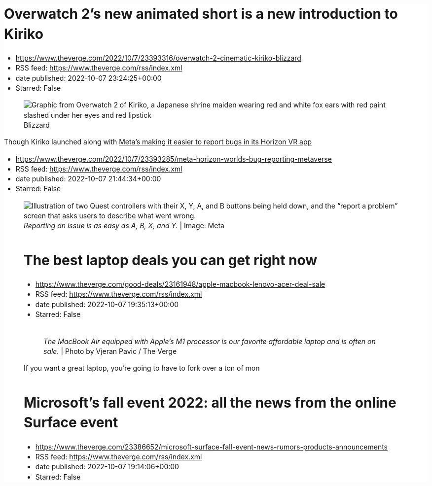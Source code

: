 # Overwatch 2’s new animated short is a new introduction to Kiriko
 - https://www.theverge.com/2022/10/7/23393316/overwatch-2-cinematic-kiriko-blizzard
 - RSS feed: https://www.theverge.com/rss/index.xml
 - date published: 2022-10-07 23:24:25+00:00
 - Starred: False

<figure>
      <img alt="Graphic from Overwatch 2 of Kiriko, a Japanese shrine maiden wearing red and white fox ears with red paint slashed under her eyes and red lipstick" src="https://cdn.vox-cdn.com/thumbor/-hX6E1zjCI5qncsC3LJY2Uhfrvc=/150x0:1770x1080/1310x873/cdn.vox-cdn.com/uploads/chorus_image/image/71468873/kiriko__1_.0.png" />
        <figcaption>Blizzard</figcaption>
    </figure>

  <p id="fOd4Tm">Though Kiriko launched along with <a href="https://www.theverge.com/2022/10/4/23387041/ov

# Meta’s making it easier to report bugs in its Horizon VR app
 - https://www.theverge.com/2022/10/7/23393285/meta-horizon-worlds-bug-reporting-metaverse
 - RSS feed: https://www.theverge.com/rss/index.xml
 - date published: 2022-10-07 21:44:34+00:00
 - Starred: False

<figure>
      <img alt="Illustration of two Quest controllers with their X, Y, A, and B buttons being held down, and the “report a problem” screen that asks users to describe what went wrong." src="https://cdn.vox-cdn.com/thumbor/KZ1VVb5666dHH7ibFGkgY0re2h4=/256x0:1792x1024/1310x873/cdn.vox-cdn.com/uploads/chorus_image/image/71468596/310141805_490076233016368_2095947079896292780_n.0.png" />
        <figcaption><em>Reporting an issue is as easy as A, B, X, and Y.</em> | Image: Meta</figcaption>


# The best laptop deals you can get right now
 - https://www.theverge.com/good-deals/23161948/apple-macbook-lenovo-acer-deal-sale
 - RSS feed: https://www.theverge.com/rss/index.xml
 - date published: 2022-10-07 19:35:13+00:00
 - Starred: False

<figure>
      <img alt="" src="https://cdn.vox-cdn.com/thumbor/NqdsIpejm8eSWga3X32hP6kNQDw=/2x0:2039x1358/1310x873/cdn.vox-cdn.com/uploads/chorus_image/image/71029681/vpavic_4291_20201113_0337_Edit.0.jpg" />
        <figcaption><em>The MacBook Air equipped with Apple’s M1 processor is our favorite affordable laptop and is often on sale.</em> | Photo by Vjeran Pavic / The Verge</figcaption>
    </figure>

  <p id="R0XgK6">If you want a great laptop, you’re going to have to fork over a ton of mon

# Microsoft’s fall event 2022: all the news from the online Surface event
 - https://www.theverge.com/23386652/microsoft-surface-fall-event-news-rumors-products-announcements
 - RSS feed: https://www.theverge.com/rss/index.xml
 - date published: 2022-10-07 19:14:06+00:00
 - Starred: False

